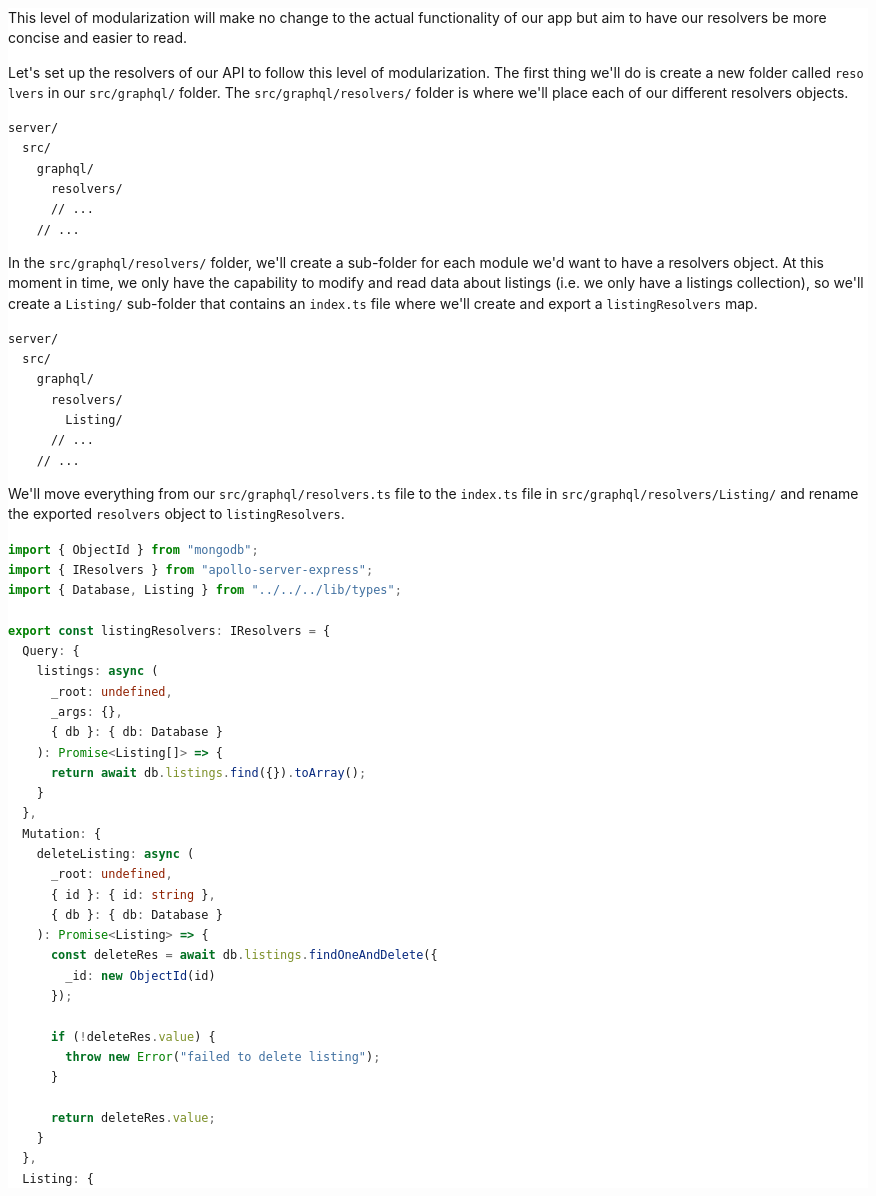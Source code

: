 This level of modularization will make no change to the actual functionality of our app but aim to have our resolvers be more concise and easier to read.

Let's set up the resolvers of our API to follow this level of modularization. The first thing we'll do is create a new folder called `resolvers` in our `src/graphql/` folder. The `src/graphql/resolvers/` folder is where we'll place each of our different resolvers objects.

```shell
server/
  src/
    graphql/
      resolvers/
      // ...
    // ...
```

In the `src/graphql/resolvers/` folder, we'll create a sub-folder for each module we'd want to have a resolvers object. At this moment in time, we only have the capability to modify and read data about listings (i.e. we only have a listings collection), so we'll create a `Listing/` sub-folder that contains an `index.ts` file where we'll create and export a `listingResolvers` map.

```shell
server/
  src/
    graphql/
      resolvers/
        Listing/
      // ...
    // ...
```

We'll move everything from our `src/graphql/resolvers.ts` file to the `index.ts` file in `src/graphql/resolvers/Listing/` and rename the exported `resolvers` object to `listingResolvers`.

```typescript
import { ObjectId } from "mongodb";
import { IResolvers } from "apollo-server-express";
import { Database, Listing } from "../../../lib/types";

export const listingResolvers: IResolvers = {
  Query: {
    listings: async (
      _root: undefined,
      _args: {},
      { db }: { db: Database }
    ): Promise<Listing[]> => {
      return await db.listings.find({}).toArray();
    }
  },
  Mutation: {
    deleteListing: async (
      _root: undefined,
      { id }: { id: string },
      { db }: { db: Database }
    ): Promise<Listing> => {
      const deleteRes = await db.listings.findOneAndDelete({
        _id: new ObjectId(id)
      });

      if (!deleteRes.value) {
        throw new Error("failed to delete listing");
      }

      return deleteRes.value;
    }
  },
  Listing: {
```